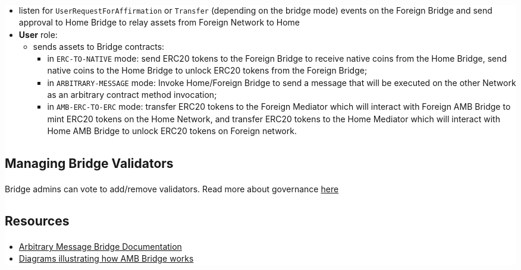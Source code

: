   - listen for `UserRequestForAffirmation` or `Transfer` (depending on the bridge mode) events on the Foreign Bridge and send approval to Home Bridge to relay assets from Foreign Network to Home
- **User** role:
  - sends assets to Bridge contracts:
    - in `ERC-TO-NATIVE` mode: send ERC20 tokens to the Foreign Bridge to receive native coins from the Home Bridge, send native coins to the Home Bridge to unlock ERC20 tokens from the Foreign Bridge;
    - in `ARBITRARY-MESSAGE` mode: Invoke Home/Foreign Bridge to send a message that will be executed on the other Network as an arbitrary contract method invocation;
    - in `AMB-ERC-TO-ERC` mode: transfer ERC20 tokens to the Foreign Mediator which will interact with Foreign AMB Bridge to mint ERC20 tokens on the Home Network, and transfer ERC20 tokens to the Home Mediator which will interact with Home AMB Bridge to unlock ERC20 tokens on Foreign network.

## Managing Bridge Validators

Bridge admins can vote to add/remove validators. Read more about governance [here](../governance/README.md)

## Resources

- [Arbitrary Message Bridge Documentation](https://docs.tokenbridge.net/amb-bridge/about-amb-bridge)
- [Diagrams illustrating how AMB Bridge works](https://docs.tokenbridge.net/eth-xdai-amb-bridge/multi-token-extension/extension-internals)
